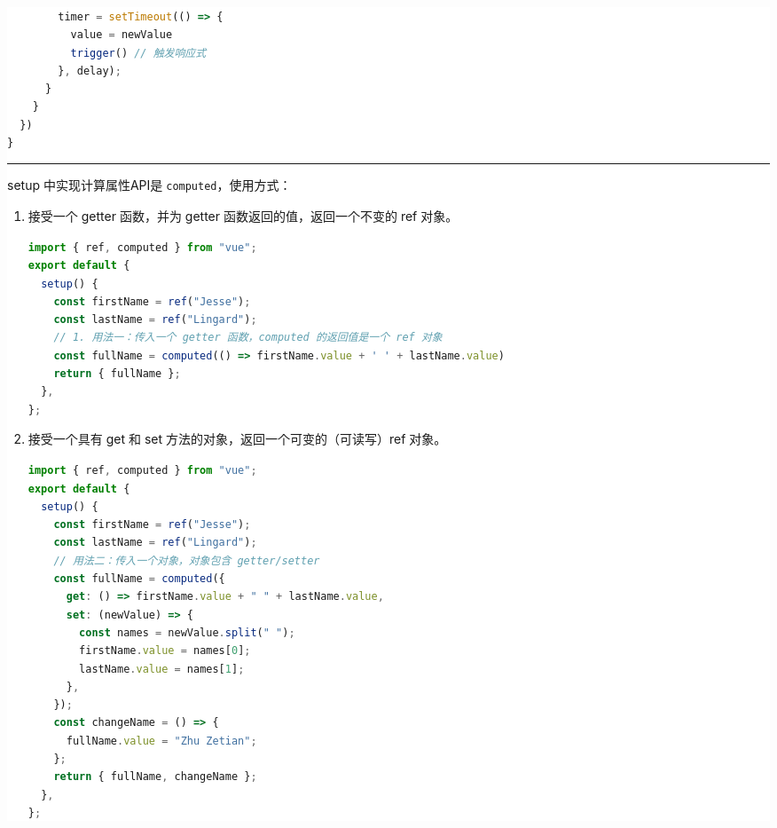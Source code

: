 ```javascript
        timer = setTimeout(() => {
          value = newValue
          trigger() // 触发响应式
        }, delay);
      }
    }
  })
}
```

------

setup 中实现计算属性API是 `computed`，使用方式：

1. 接受一个 getter 函数，并为 getter 函数返回的值，返回一个不变的 ref 对象。

   ```javascript
   import { ref, computed } from "vue";
   export default {
     setup() {
       const firstName = ref("Jesse");
       const lastName = ref("Lingard");
       // 1. 用法一：传入一个 getter 函数，computed 的返回值是一个 ref 对象
       const fullName = computed(() => firstName.value + ' ' + lastName.value)
       return { fullName };
     },
   };
   ```
   
2. 接受一个具有 get 和 set 方法的对象，返回一个可变的（可读写）ref 对象。

   ```javascript
   import { ref, computed } from "vue";
   export default {
     setup() {
       const firstName = ref("Jesse");
       const lastName = ref("Lingard");
       // 用法二：传入一个对象，对象包含 getter/setter
       const fullName = computed({
         get: () => firstName.value + " " + lastName.value,
         set: (newValue) => {
           const names = newValue.split(" ");
           firstName.value = names[0];
           lastName.value = names[1];
         },
       });
       const changeName = () => {
         fullName.value = "Zhu Zetian";
       };
       return { fullName, changeName };
     },
   };
   ```
